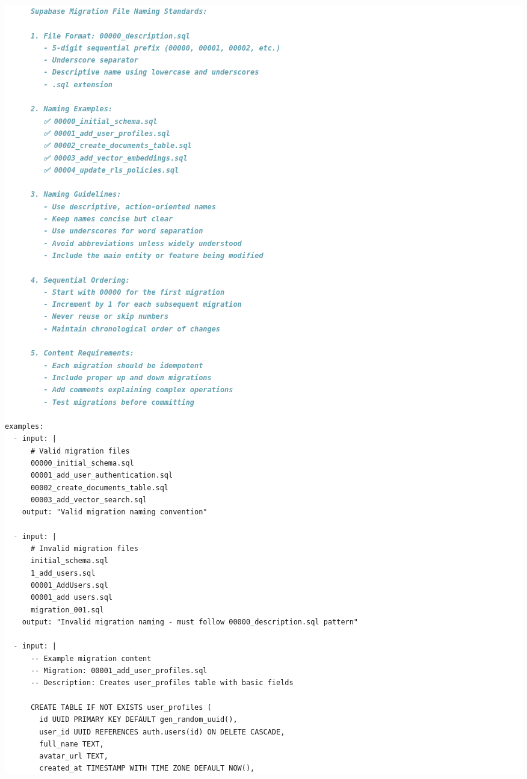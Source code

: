```markdown
      Supabase Migration File Naming Standards:
      
      1. File Format: 00000_description.sql
         - 5-digit sequential prefix (00000, 00001, 00002, etc.)
         - Underscore separator
         - Descriptive name using lowercase and underscores
         - .sql extension
      
      2. Naming Examples:
         ✅ 00000_initial_schema.sql
         ✅ 00001_add_user_profiles.sql
         ✅ 00002_create_documents_table.sql
         ✅ 00003_add_vector_embeddings.sql
         ✅ 00004_update_rls_policies.sql
      
      3. Naming Guidelines:
         - Use descriptive, action-oriented names
         - Keep names concise but clear
         - Use underscores for word separation
         - Avoid abbreviations unless widely understood
         - Include the main entity or feature being modified
      
      4. Sequential Ordering:
         - Start with 00000 for the first migration
         - Increment by 1 for each subsequent migration
         - Never reuse or skip numbers
         - Maintain chronological order of changes
      
      5. Content Requirements:
         - Each migration should be idempotent
         - Include proper up and down migrations
         - Add comments explaining complex operations
         - Test migrations before committing

examples:
  - input: |
      # Valid migration files
      00000_initial_schema.sql
      00001_add_user_authentication.sql
      00002_create_documents_table.sql
      00003_add_vector_search.sql
    output: "Valid migration naming convention"

  - input: |
      # Invalid migration files
      initial_schema.sql
      1_add_users.sql
      00001_AddUsers.sql
      00001_add users.sql
      migration_001.sql
    output: "Invalid migration naming - must follow 00000_description.sql pattern"

  - input: |
      -- Example migration content
      -- Migration: 00001_add_user_profiles.sql
      -- Description: Creates user_profiles table with basic fields
      
      CREATE TABLE IF NOT EXISTS user_profiles (
        id UUID PRIMARY KEY DEFAULT gen_random_uuid(),
        user_id UUID REFERENCES auth.users(id) ON DELETE CASCADE,
        full_name TEXT,
        avatar_url TEXT,
        created_at TIMESTAMP WITH TIME ZONE DEFAULT NOW(),
```
